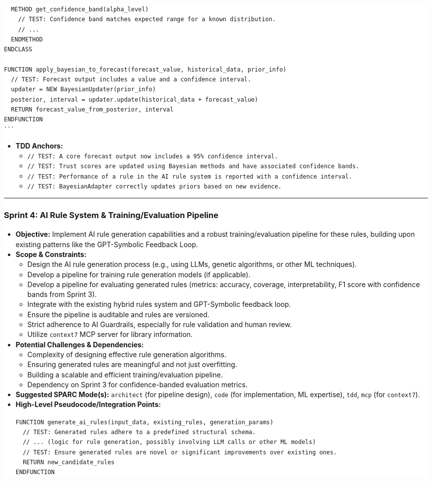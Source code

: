       METHOD get_confidence_band(alpha_level)
        // TEST: Confidence band matches expected range for a known distribution.
        // ...
      ENDMETHOD
    ENDCLASS

    FUNCTION apply_bayesian_to_forecast(forecast_value, historical_data, prior_info)
      // TEST: Forecast output includes a value and a confidence interval.
      updater = NEW BayesianUpdater(prior_info)
      posterior, interval = updater.update(historical_data + forecast_value)
      RETURN forecast_value_from_posterior, interval
    ENDFUNCTION
    ```
*   **TDD Anchors:**
    *   `// TEST: A core forecast output now includes a 95% confidence interval.`
    *   `// TEST: Trust scores are updated using Bayesian methods and have associated confidence bands.`
    *   `// TEST: Performance of a rule in the AI rule system is reported with a confidence interval.`
    *   `// TEST: BayesianAdapter correctly updates priors based on new evidence.`

---

### Sprint 4: AI Rule System & Training/Evaluation Pipeline

*   **Objective:** Implement AI rule generation capabilities and a robust training/evaluation pipeline for these rules, building upon existing patterns like the GPT-Symbolic Feedback Loop.
*   **Scope & Constraints:**
    *   Design the AI rule generation process (e.g., using LLMs, genetic algorithms, or other ML techniques).
    *   Develop a pipeline for training rule generation models (if applicable).
    *   Develop a pipeline for evaluating generated rules (metrics: accuracy, coverage, interpretability, F1 score with confidence bands from Sprint 3).
    *   Integrate with the existing hybrid rules system and GPT-Symbolic feedback loop.
    *   Ensure the pipeline is auditable and rules are versioned.
    *   Strict adherence to AI Guardrails, especially for rule validation and human review.
    *   Utilize `context7` MCP server for library information.
*   **Potential Challenges & Dependencies:**
    *   Complexity of designing effective rule generation algorithms.
    *   Ensuring generated rules are meaningful and not just overfitting.
    *   Building a scalable and efficient training/evaluation pipeline.
    *   Dependency on Sprint 3 for confidence-banded evaluation metrics.
*   **Suggested SPARC Mode(s):** `architect` (for pipeline design), `code` (for implementation, ML expertise), `tdd`, `mcp` (for `context7`).
*   **High-Level Pseudocode/Integration Points:**
    ```
    FUNCTION generate_ai_rules(input_data, existing_rules, generation_params)
      // TEST: Generated rules adhere to a predefined structural schema.
      // ... (logic for rule generation, possibly involving LLM calls or other ML models)
      // TEST: Ensure generated rules are novel or significant improvements over existing ones.
      RETURN new_candidate_rules
    ENDFUNCTION

